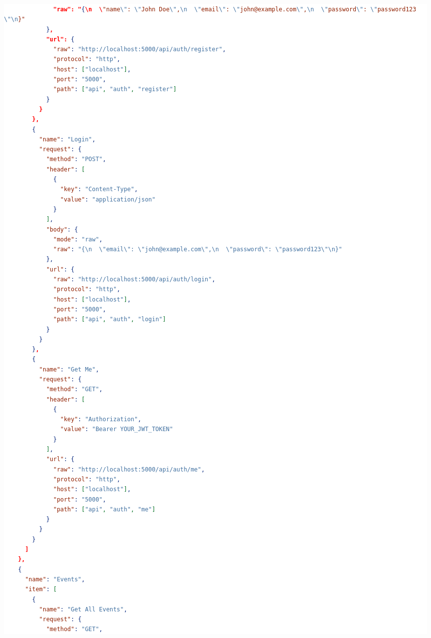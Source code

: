 ```json
              "raw": "{\n  \"name\": \"John Doe\",\n  \"email\": \"john@example.com\",\n  \"password\": \"password123\"\n}"
            },
            "url": {
              "raw": "http://localhost:5000/api/auth/register",
              "protocol": "http",
              "host": ["localhost"],
              "port": "5000",
              "path": ["api", "auth", "register"]
            }
          }
        },
        {
          "name": "Login",
          "request": {
            "method": "POST",
            "header": [
              {
                "key": "Content-Type",
                "value": "application/json"
              }
            ],
            "body": {
              "mode": "raw",
              "raw": "{\n  \"email\": \"john@example.com\",\n  \"password\": \"password123\"\n}"
            },
            "url": {
              "raw": "http://localhost:5000/api/auth/login",
              "protocol": "http",
              "host": ["localhost"],
              "port": "5000",
              "path": ["api", "auth", "login"]
            }
          }
        },
        {
          "name": "Get Me",
          "request": {
            "method": "GET",
            "header": [
              {
                "key": "Authorization",
                "value": "Bearer YOUR_JWT_TOKEN"
              }
            ],
            "url": {
              "raw": "http://localhost:5000/api/auth/me",
              "protocol": "http",
              "host": ["localhost"],
              "port": "5000",
              "path": ["api", "auth", "me"]
            }
          }
        }
      ]
    },
    {
      "name": "Events",
      "item": [
        {
          "name": "Get All Events",
          "request": {
            "method": "GET",
```